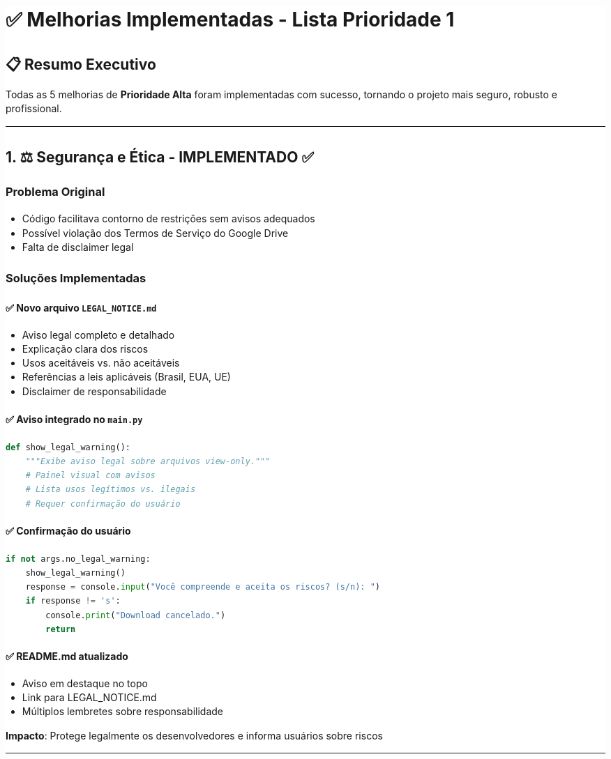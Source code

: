 # ✅ Melhorias Implementadas - Lista Prioridade 1

## 📋 Resumo Executivo

Todas as 5 melhorias de **Prioridade Alta** foram implementadas com sucesso, tornando o projeto mais seguro, robusto e profissional.

---

## 1. ⚖️ Segurança e Ética - IMPLEMENTADO ✅

### Problema Original
- Código facilitava contorno de restrições sem avisos adequados
- Possível violação dos Termos de Serviço do Google Drive
- Falta de disclaimer legal

### Soluções Implementadas

#### ✅ Novo arquivo `LEGAL_NOTICE.md`
- Aviso legal completo e detalhado
- Explicação clara dos riscos
- Usos aceitáveis vs. não aceitáveis
- Referências a leis aplicáveis (Brasil, EUA, UE)
- Disclaimer de responsabilidade

#### ✅ Aviso integrado no `main.py`
```python
def show_legal_warning():
    """Exibe aviso legal sobre arquivos view-only."""
    # Painel visual com avisos
    # Lista usos legítimos vs. ilegais
    # Requer confirmação do usuário
```

#### ✅ Confirmação do usuário
```python
if not args.no_legal_warning:
    show_legal_warning()
    response = console.input("Você compreende e aceita os riscos? (s/n): ")
    if response != 's':
        console.print("Download cancelado.")
        return
```

#### ✅ README.md atualizado
- Aviso em destaque no topo
- Link para LEGAL_NOTICE.md
- Múltiplos lembretes sobre responsabilidade

**Impacto**: Protege legalmente os desenvolvedores e informa usuários sobre riscos

---